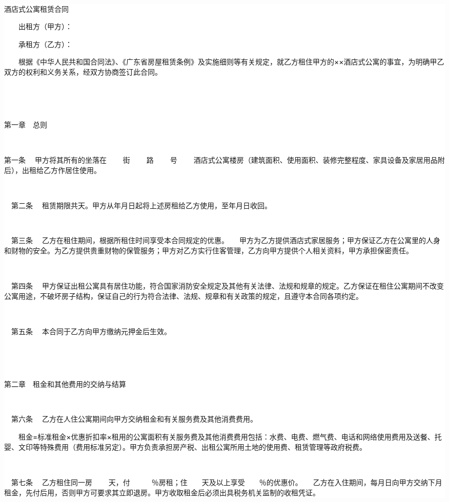 



酒店式公寓租赁合同



 

　　出租方（甲方）：　　

　　承租方（乙方）：

　　根据《中华人民共和国合同法》、《广东省房屋租赁条例》及实施细则等有关规定，就乙方租住甲方的××酒店式公寓的事宜，为明确甲乙双方的权利和义务关系，经双方协商签订此合同。

　　

　　


 第一章　总则



　　

第一条
　甲方将其所有的坐落在　　 街　　 路　　 号　　 酒店式公寓楼房（建筑面积、使用面积、装修完整程度、家具设备及家居用品附后），出租给乙方作居住使用。

　　

　第二条
　租赁期限共天。甲方从年月日起将上述房租给乙方使用，至年月日收回。

　　

　第三条
　乙方在租住期间，根据所租住时间享受本合同规定的优惠。　　甲方为乙方提供酒店式家居服务；甲方保证乙方在公寓里的人身和财物的安全。为乙方提供贵重财物的保管服务；甲方对乙方实行住客管理，乙方向甲方提供个人相关资料，甲方承担保密责任。

　　

　第四条
　甲方保证出租公寓具有居住功能，符合国家消防安全规定及其他有关法律、法规和规章的规定。乙方保证在租住公寓期间不改变公寓用途，不破坏房子结构，保证自己的行为符合法律、法规、规章和有关政策的规定，且遵守本合同各项约定。

　　

　第五条
　本合同于乙方向甲方缴纳元押金后生效。

　　

　　


 第二章　租金和其他费用的交纳与结算



　　

　第六条
　乙方在人住公寓期间向甲方交纳租金和有关服务费及其他消费费用。

　　租金=标准租金×优惠折扣率×租用的公寓面积有关服务费及其他消费费用包括：水费、电费、燃气费、电话和网络使用费用及送餐、托婴、文印等特殊费用（费用标准另定）。甲方负责承担房产税、出租公寓所用土地的使用费、租赁管理等政府税费。

　　

　第七条
　乙方租住同一房　　 天，付　　　％房租；住　　天及以上享受　　％的优惠价。　　乙方在入住期间，每月日向甲方交纳下月租金，先付后用，否则甲方可要求其立即退房。甲方收取租金后必须出具税务机关监制的收租凭证。
